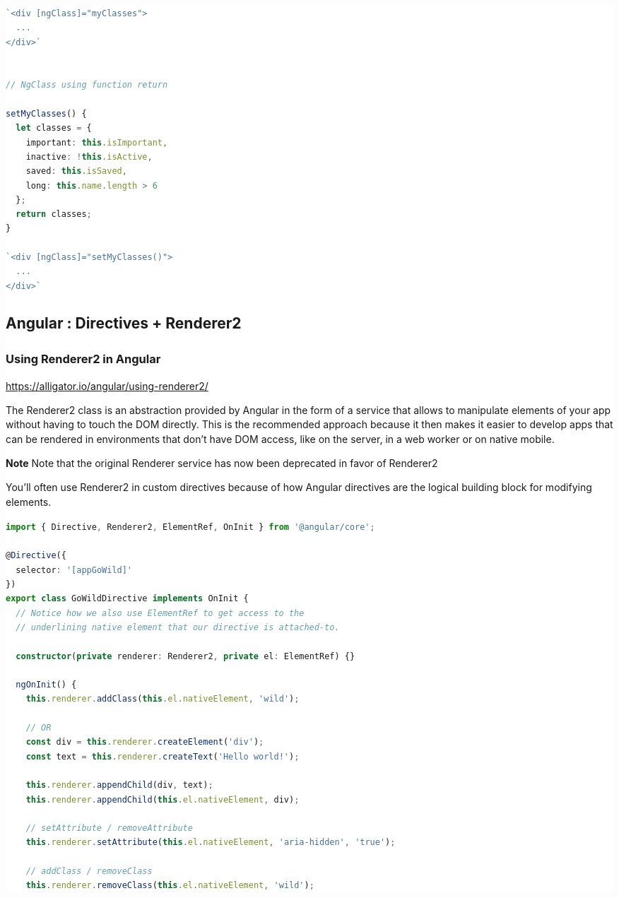 ```typescript
`<div [ngClass]="myClasses">
  ...
</div>`


// NgClass using function return

setMyClasses() {
  let classes = {
    important: this.isImportant,
    inactive: !this.isActive,
    saved: this.isSaved,
    long: this.name.length > 6
  };
  return classes;
}

`<div [ngClass]="setMyClasses()">
  ...
</div>`
```

## Angular : Directives + Renderer2
### Using Renderer2 in Angular
https://alligator.io/angular/using-renderer2/

The Renderer2 class is an abstraction provided by Angular in the form of a service that allows to manipulate elements of your app without having to touch the DOM directly. This is the recommended approach because it then makes it easier to develop apps that can be rendered in environments that don’t have DOM access, like on the server, in a web worker or on native mobile.

**Note** Note that the original Renderer service has now been deprecated in favor of Renderer2

You’ll often use Renderer2 in custom directives because of how Angular directives are the logical building block for modifying elements.

```typescript
import { Directive, Renderer2, ElementRef, OnInit } from '@angular/core';

@Directive({
  selector: '[appGoWild]'
})
export class GoWildDirective implements OnInit {
  // Notice how we also use ElementRef to get access to the
  // underlining native element that our directive is attached-to.

  constructor(private renderer: Renderer2, private el: ElementRef) {}

  ngOnInit() {
    this.renderer.addClass(this.el.nativeElement, 'wild');

    // OR
    const div = this.renderer.createElement('div');
    const text = this.renderer.createText('Hello world!');

    this.renderer.appendChild(div, text);
    this.renderer.appendChild(this.el.nativeElement, div);

    // setAttribute / removeAttribute
    this.renderer.setAttribute(this.el.nativeElement, 'aria-hidden', 'true');

    // addClass / removeClass
    this.renderer.removeClass(this.el.nativeElement, 'wild');

```
